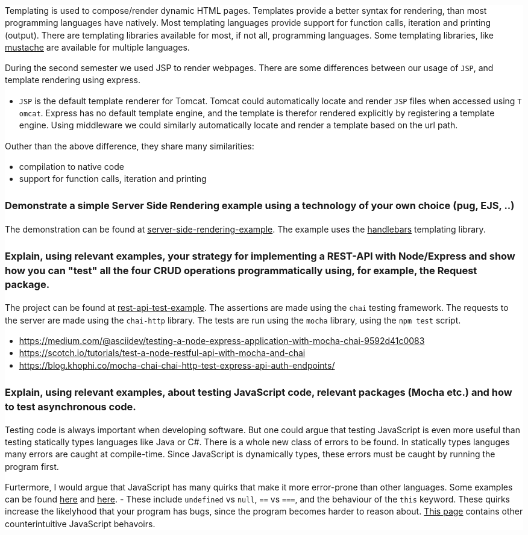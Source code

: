 Templating is used to compose/render dynamic HTML pages. Templates provide a better syntax for rendering, than most programming languages have natively. Most templating languages provide support for function calls, iteration and printing (output). There are templating libraries available for most, if not all, programming languages. Some templating libraries, like [mustache](https://mustache.github.io/) are available for multiple languages.

During the second semester we used JSP to render webpages. There are some differences between our usage of `JSP`, and template rendering using express.

* `JSP` is the default template renderer for Tomcat. Tomcat could automatically locate and render `JSP` files when accessed using `Tomcat`. Express has no default template engine, and the template is therefor rendered explicitly by registering a template engine. Using middleware we could similarly automatically locate and render a template based on the url path.

Outher than the above difference, they share many similarities:
* compilation to native code
* support for function calls, iteration and printing

### Demonstrate a simple Server Side Rendering example using a technology of your own choice (pug, EJS, ..)

The demonstration can be found at [server-side-rendering-example](./server-side-rendering-example). The example uses the [handlebars](./https://handlebarsjs.com/) templating library.

### Explain, using relevant examples, your strategy for implementing a REST-API with Node/Express and show how you can "test" all the four CRUD operations programmatically using, for example, the Request package.

The project can be found at [rest-api-test-example](rest-api-test-example). The assertions are made using the `chai` testing framework. The requests to the server are made using the `chai-http` library. The tests are run using the `mocha` library, using the `npm test` script.

- https://medium.com/@asciidev/testing-a-node-express-application-with-mocha-chai-9592d41c0083
- https://scotch.io/tutorials/test-a-node-restful-api-with-mocha-and-chai
- https://blog.khophi.co/mocha-chai-chai-http-test-express-api-auth-endpoints/

### Explain, using relevant examples, about testing JavaScript code, relevant packages (Mocha etc.) and how to test asynchronous code.

Testing code is always important when developing software. But one could argue that testing JavaScript is even more useful than testing statically types languages like Java or C#. There is a whole new class of errors to be found. In statically types languges many errors are caught at compile-time. Since JavaScript is dynamically types, these errors must be caught by running the program first.

Furtermore, I would argue that JavaScript has many quirks that make it more error-prone than other languages. Some examples can be found [here](http://2ality.com/2013/04/12quirks.html) and [here](https://www.telerik.com/blogs/seven-javascript-quirks-i-wish-id-known-about). - These include `undefined` vs `null`, `==` vs `===`, and the behaviour of the `this` keyword. These quirks increase the likelyhood that your program has bugs, since the program becomes harder to reason about. [This page](https://charlieharvey.org.uk/page/javascript_the_weird_parts) contains other counterintuitive JavaScript behavoirs.
